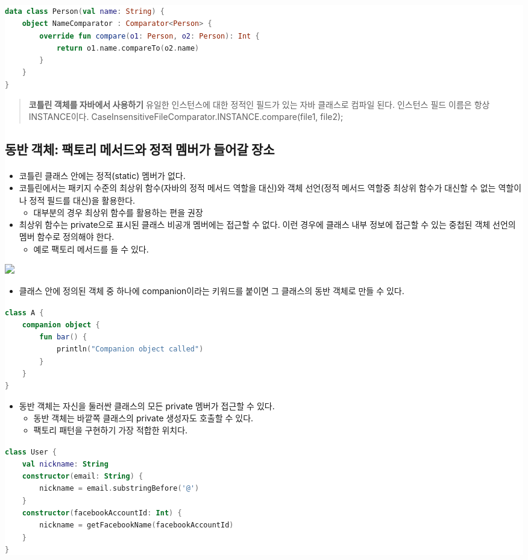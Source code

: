 ```kotlin
data class Person(val name: String) {
    object NameComparator : Comparator<Person> {
        override fun compare(o1: Person, o2: Person): Int {
            return o1.name.compareTo(o2.name)
        }
    }
}
```

> **코틀린 객체를 자바에서 사용하기**
유일한 인스턴스에 대한 정적인 필드가 있는 자바 클래스로 컴파일 된다. 인스턴스 필드 이름은 항상 INSTANCE이다. CaseInsensitiveFileComparator.INSTANCE.compare(file1, file2);


## 동반 객체: 팩토리 메서드와 정적 멤버가 들어갈 장소

- 코틀린 클래스 안에는 정적(static) 멤버가 없다.
- 코틀린에서는 패키지 수준의 최상위 함수(자바의 정적 메서드 역할을 대신)와 객체 선언(정적 메서드 역할중 최상위 함수가 대신할 수 없는 역할이나 정적 필드를 대신)을 활용한다.
    - 대부분의 경우 최상위 함수를 활용하는 편을 권장
- 최상위 함수는 private으로 표시된 클래스 비공개 멤버에는 접근할 수 없다. 이런 경우에 클래스 내부 정보에 접근할 수 있는 중첩된 객체 선언의 멤버 함수로 정의해야 한다.
    - 예로 팩토리 메서드를 들 수 있다.

![](https://velog.velcdn.com/images/eastperson/post/c00f948d-5245-44c1-84a9-b023135f6bd0/image.png)


- 클래스 안에 정의된 객체 중 하나에 companion이라는 키워드를 붙이면 그 클래스의 동반 객체로 만들 수 있다.

```kotlin
class A {
    companion object {
        fun bar() {
            println("Companion object called")
        }
    }
}
```

- 동반 객체는 자신을 둘러싼 클래스의 모든 private 멤버가 접근할 수 있다.
    - 동반 객체는 바깥쪽 클래스의 private 생성자도 호출할 수 있다.
    - 팩토리 패턴을 구현하기 가장 적합한 위치다.

```kotlin
class User {
    val nickname: String
    constructor(email: String) {
        nickname = email.substringBefore('@')
    }
    constructor(facebookAccountId: Int) {
        nickname = getFacebookName(facebookAccountId)
    }
}
```
